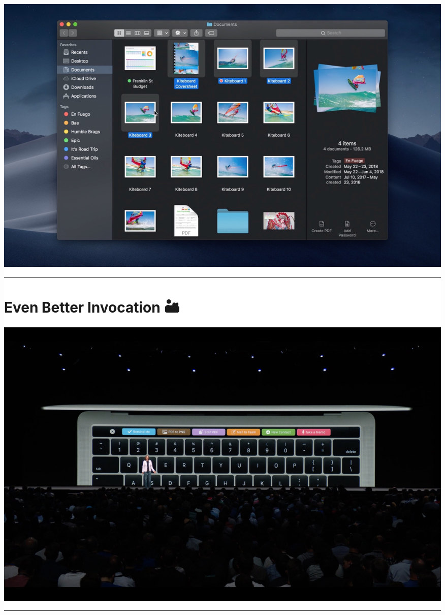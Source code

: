 ![inline 35%](media/screenshots/MojaveSidebar.jpg)

---

# Even Better Invocation 🏜

![inline 50%](media/screenshots/TouchBar.jpg)

---